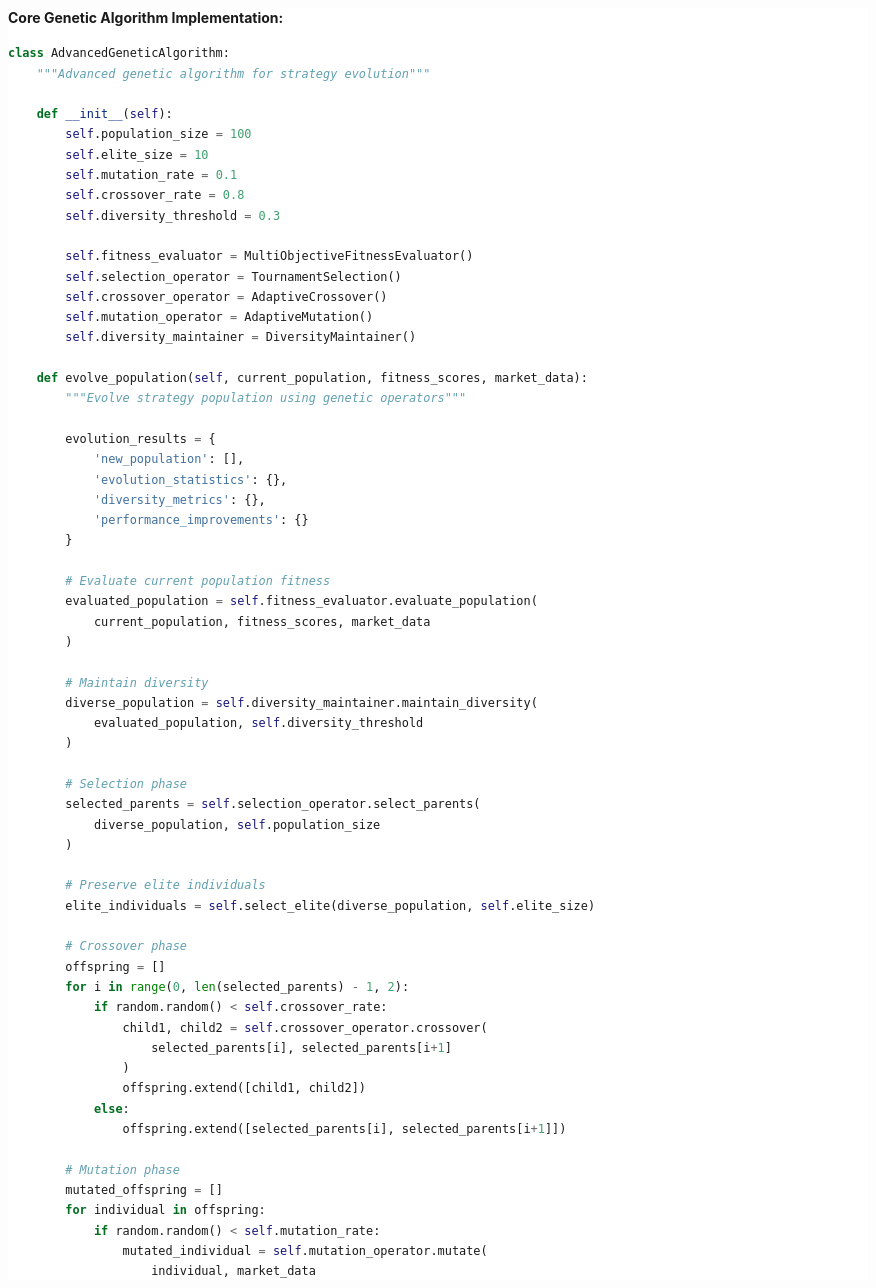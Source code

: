 **Core Genetic Algorithm Implementation:**

```python
class AdvancedGeneticAlgorithm:
    """Advanced genetic algorithm for strategy evolution"""
    
    def __init__(self):
        self.population_size = 100
        self.elite_size = 10
        self.mutation_rate = 0.1
        self.crossover_rate = 0.8
        self.diversity_threshold = 0.3
        
        self.fitness_evaluator = MultiObjectiveFitnessEvaluator()
        self.selection_operator = TournamentSelection()
        self.crossover_operator = AdaptiveCrossover()
        self.mutation_operator = AdaptiveMutation()
        self.diversity_maintainer = DiversityMaintainer()
        
    def evolve_population(self, current_population, fitness_scores, market_data):
        """Evolve strategy population using genetic operators"""
        
        evolution_results = {
            'new_population': [],
            'evolution_statistics': {},
            'diversity_metrics': {},
            'performance_improvements': {}
        }
        
        # Evaluate current population fitness
        evaluated_population = self.fitness_evaluator.evaluate_population(
            current_population, fitness_scores, market_data
        )
        
        # Maintain diversity
        diverse_population = self.diversity_maintainer.maintain_diversity(
            evaluated_population, self.diversity_threshold
        )
        
        # Selection phase
        selected_parents = self.selection_operator.select_parents(
            diverse_population, self.population_size
        )
        
        # Preserve elite individuals
        elite_individuals = self.select_elite(diverse_population, self.elite_size)
        
        # Crossover phase
        offspring = []
        for i in range(0, len(selected_parents) - 1, 2):
            if random.random() < self.crossover_rate:
                child1, child2 = self.crossover_operator.crossover(
                    selected_parents[i], selected_parents[i+1]
                )
                offspring.extend([child1, child2])
            else:
                offspring.extend([selected_parents[i], selected_parents[i+1]])
                
        # Mutation phase
        mutated_offspring = []
        for individual in offspring:
            if random.random() < self.mutation_rate:
                mutated_individual = self.mutation_operator.mutate(
                    individual, market_data
```